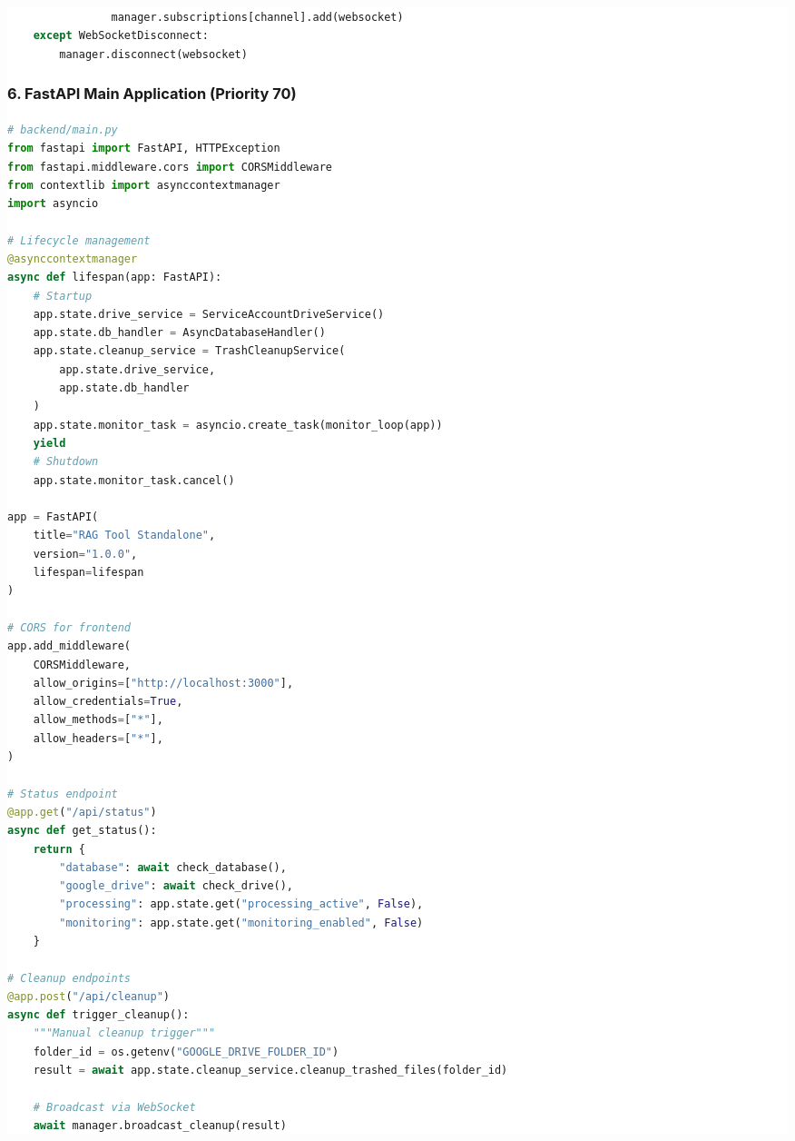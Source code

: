 ```python
                manager.subscriptions[channel].add(websocket)
    except WebSocketDisconnect:
        manager.disconnect(websocket)
```

### 6. FastAPI Main Application (Priority 70)

```python
# backend/main.py
from fastapi import FastAPI, HTTPException
from fastapi.middleware.cors import CORSMiddleware
from contextlib import asynccontextmanager
import asyncio

# Lifecycle management
@asynccontextmanager
async def lifespan(app: FastAPI):
    # Startup
    app.state.drive_service = ServiceAccountDriveService()
    app.state.db_handler = AsyncDatabaseHandler()
    app.state.cleanup_service = TrashCleanupService(
        app.state.drive_service,
        app.state.db_handler
    )
    app.state.monitor_task = asyncio.create_task(monitor_loop(app))
    yield
    # Shutdown
    app.state.monitor_task.cancel()

app = FastAPI(
    title="RAG Tool Standalone",
    version="1.0.0",
    lifespan=lifespan
)

# CORS for frontend
app.add_middleware(
    CORSMiddleware,
    allow_origins=["http://localhost:3000"],
    allow_credentials=True,
    allow_methods=["*"],
    allow_headers=["*"],
)

# Status endpoint
@app.get("/api/status")
async def get_status():
    return {
        "database": await check_database(),
        "google_drive": await check_drive(),
        "processing": app.state.get("processing_active", False),
        "monitoring": app.state.get("monitoring_enabled", False)
    }

# Cleanup endpoints
@app.post("/api/cleanup")
async def trigger_cleanup():
    """Manual cleanup trigger"""
    folder_id = os.getenv("GOOGLE_DRIVE_FOLDER_ID")
    result = await app.state.cleanup_service.cleanup_trashed_files(folder_id)
    
    # Broadcast via WebSocket
    await manager.broadcast_cleanup(result)
```